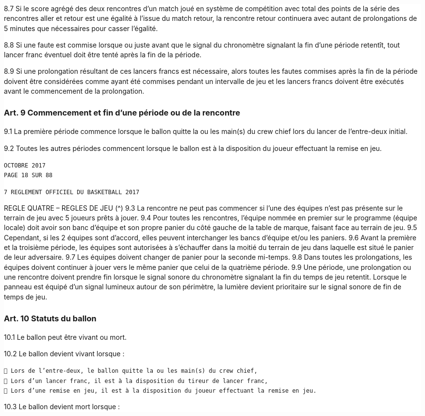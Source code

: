 8.7 Si le score agrégé des deux rencontres d’un match joué en système de compétition avec total
des points de la série des rencontres aller et retour est une égalité à l’issue du match retour,
la rencontre retour continuera avec autant de prolongations de 5 minutes que nécessaires
pour casser l’égalité.

8.8 Si une faute est commise lorsque ou juste avant que le signal du chronomètre signalant la fin
d’une période retentît, tout lancer franc éventuel doit être tenté après la fin de la période.

8.9 Si une prolongation résultant de ces lancers francs est nécessaire, alors toutes les fautes
commises après la fin de la période doivent être considérées comme ayant été commises
pendant un intervalle de jeu et les lancers francs doivent être exécutés avant le
commencement de la prolongation.

### Art. 9 Commencement et fin d’une période ou de la rencontre

9.1 La première période commence lorsque le ballon quitte la ou les main(s) du crew chief lors du
lancer de l’entre-deux initial.

9.2 Toutes les autres périodes commencent lorsque le ballon est à la disposition du joueur
effectuant la remise en jeu.


```
OCTOBRE 2017
PAGE 18 SUR 88
```
```
7 REGLEMENT OFFICIEL DU BASKETBALL 2017
```
REGLE QUATRE – REGLES DE JEU (^)
9.3 La rencontre ne peut pas commencer si l’une des équipes n’est pas présente sur le terrain de
jeu avec 5 joueurs prêts à jouer.
9.4 Pour toutes les rencontres, l’équipe nommée en premier sur le programme (équipe locale) doit
avoir son banc d’équipe et son propre panier du côté gauche de la table de marque, faisant
face au terrain de jeu.
9.5 Cependant, si les 2 équipes sont d’accord, elles peuvent interchanger les bancs d’équipe et/ou
les paniers.
9.6 Avant la première et la troisième période, les équipes sont autorisées à s’échauffer dans la
moitié du terrain de jeu dans laquelle est situé le panier de leur adversaire.
9.7 Les équipes doivent changer de panier pour la seconde mi-temps.
9.8 Dans toutes les prolongations, les équipes doivent continuer à jouer vers le même panier que
celui de la quatrième période.
9.9 Une période, une prolongation ou une rencontre doivent prendre fin lorsque le signal sonore
du chronomètre signalant la fin du temps de jeu retentit. Lorsque le panneau est équipé d’un
signal lumineux autour de son périmètre, la lumière devient prioritaire sur le signal sonore de
fin de temps de jeu.

### Art. 10 Statuts du ballon

10.1 Le ballon peut être vivant ou mort.

10.2 Le ballon devient vivant lorsque :

```
 Lors de l’entre-deux, le ballon quitte la ou les main(s) du crew chief,
 Lors d’un lancer franc, il est à la disposition du tireur de lancer franc,
 Lors d’une remise en jeu, il est à la disposition du joueur effectuant la remise en jeu.
```
10.3 Le ballon devient mort lorsque :
